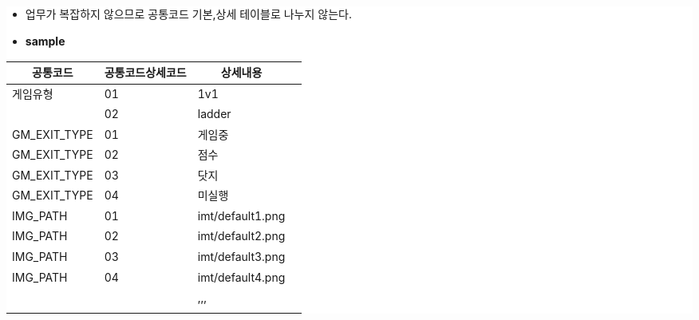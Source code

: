 - 업무가 복잡하지 않으므로 공통코드 기본,상세 테이블로 나누지 않는다.



- **sample**

| 공통코드     | 공통코드상세코드 | 상세내용         |      |
| ------------ | ---------------- | ---------------- | ---- |
| 게임유형     | 01               | 1v1              |      |
|              | 02               | ladder           |      |
| GM_EXIT_TYPE | 01               | 게임중           |      |
| GM_EXIT_TYPE | 02               | 점수             |      |
| GM_EXIT_TYPE | 03               | 닷지             |      |
| GM_EXIT_TYPE | 04               | 미실행           |      |
| IMG_PATH     | 01               | imt/default1.png |      |
| IMG_PATH     | 02               | imt/default2.png |      |
| IMG_PATH     | 03               | imt/default3.png |      |
| IMG_PATH     | 04               | imt/default4.png |      |
|              |                  | ,,,              |      |
|              |                  |                  |      |

